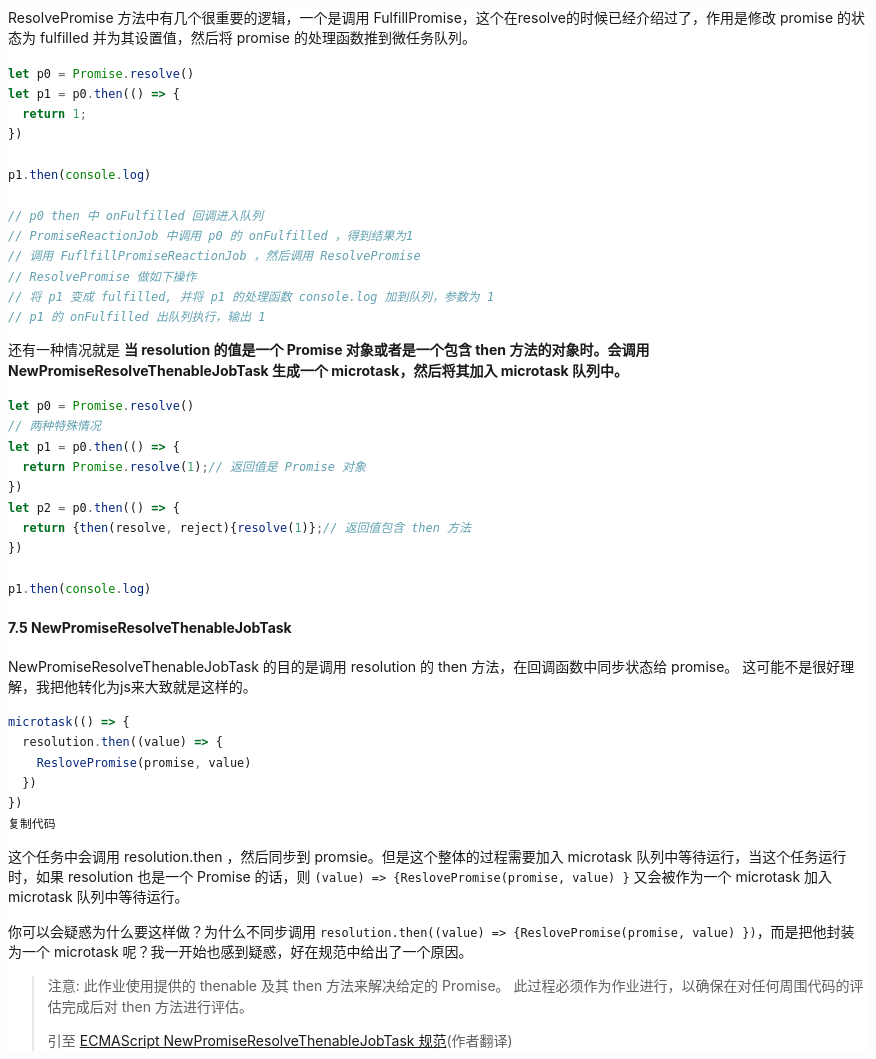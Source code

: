 ResolvePromise 方法中有几个很重要的逻辑，一个是调用 FulfillPromise，这个在resolve的时候已经介绍过了，作用是修改 promise 的状态为 fulfilled 并为其设置值，然后将 promise 的处理函数推到微任务队列。

```js
let p0 = Promise.resolve()
let p1 = p0.then(() => {
  return 1;
})

p1.then(console.log)

// p0 then 中 onFulfilled 回调进入队列
// PromiseReactionJob 中调用 p0 的 onFulfilled ，得到结果为1
// 调用 FuflfillPromiseReactionJob ，然后调用 ResolvePromise
// ResolvePromise 做如下操作
// 将 p1 变成 fulfilled, 并将 p1 的处理函数 console.log 加到队列，参数为 1
// p1 的 onFulfilled 出队列执行，输出 1
```

还有一种情况就是 **当 resolution 的值是一个 Promise 对象或者是一个包含 then 方法的对象时。会调用 NewPromiseResolveThenableJobTask 生成一个 microtask，然后将其加入 microtask 队列中。**

```js
let p0 = Promise.resolve()
// 两种特殊情况
let p1 = p0.then(() => {
  return Promise.resolve(1);// 返回值是 Promise 对象
})
let p2 = p0.then(() => {
  return {then(resolve, reject){resolve(1)};// 返回值包含 then 方法
})

p1.then(console.log)
```

#### 7.5 NewPromiseResolveThenableJobTask

NewPromiseResolveThenableJobTask 的目的是调用 resolution 的 then 方法，在回调函数中同步状态给 promise。 这可能不是很好理解，我把他转化为js来大致就是这样的。

```js
microtask(() => {
  resolution.then((value) => {
    ReslovePromise(promise, value) 
  })
})
复制代码
```

这个任务中会调用 resolution.then ，然后同步到 promsie。但是这个整体的过程需要加入 microtask 队列中等待运行，当这个任务运行时，如果 resolution 也是一个 Promise 的话，则 `(value) => {ReslovePromise(promise, value) }` 又会被作为一个 microtask 加入 microtask 队列中等待运行。

你可以会疑惑为什么要这样做？为什么不同步调用 `resolution.then((value) => {ReslovePromise(promise, value) })`，而是把他封装为一个 microtask 呢？我一开始也感到疑惑，好在规范中给出了一个原因。

> 注意: 此作业使用提供的 thenable 及其 then 方法来解决给定的 Promise。 此过程必须作为作业进行，以确保在对任何周围代码的评估完成后对 then 方法进行评估。
>
> 引至 [ECMAScript NewPromiseResolveThenableJobTask 规范](https://link.juejin.cn?target=https%3A%2F%2F262.ecma-international.org%2F11.0%2F%23sec-newpromisereactionjob)(作者翻译)
